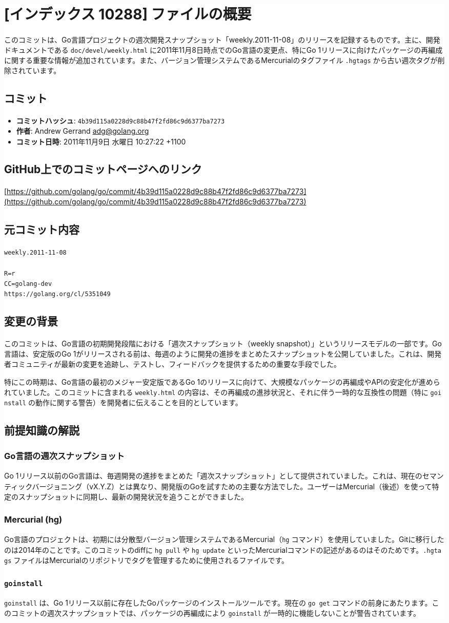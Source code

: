 # [インデックス 10288] ファイルの概要

このコミットは、Go言語プロジェクトの週次開発スナップショット「weekly.2011-11-08」のリリースを記録するものです。主に、開発ドキュメントである `doc/devel/weekly.html` に2011年11月8日時点でのGo言語の変更点、特にGo 1リリースに向けたパッケージの再編成に関する重要な情報が追加されています。また、バージョン管理システムであるMercurialのタグファイル `.hgtags` から古い週次タグが削除されています。

## コミット

- **コミットハッシュ**: `4b39d115a0228d9c88b47f2fd86c9d6377ba7273`
- **作者**: Andrew Gerrand <adg@golang.org>
- **コミット日時**: 2011年11月9日 水曜日 10:27:22 +1100

## GitHub上でのコミットページへのリンク

[https://github.com/golang/go/commit/4b39d115a0228d9c88b47f2fd86c9d6377ba7273](https://github.com/golang/go/commit/4b39d115a0228d9c88b47f2fd86c9d6377ba7273)

## 元コミット内容

```
weekly.2011-11-08

R=r
CC=golang-dev
https://golang.org/cl/5351049
```

## 変更の背景

このコミットは、Go言語の初期開発段階における「週次スナップショット（weekly snapshot）」というリリースモデルの一部です。Go言語は、安定版のGo 1がリリースされる前は、毎週のように開発の進捗をまとめたスナップショットを公開していました。これは、開発者コミュニティが最新の変更を追跡し、テストし、フィードバックを提供するための重要な手段でした。

特にこの時期は、Go言語の最初のメジャー安定版であるGo 1のリリースに向けて、大規模なパッケージの再編成やAPIの安定化が進められていました。このコミットに含まれる `weekly.html` の内容は、その再編成の進捗状況と、それに伴う一時的な互換性の問題（特に `goinstall` の動作に関する警告）を開発者に伝えることを目的としています。

## 前提知識の解説

### Go言語の週次スナップショット
Go 1リリース以前のGo言語は、毎週開発の進捗をまとめた「週次スナップショット」として提供されていました。これは、現在のセマンティックバージョニング（vX.Y.Z）とは異なり、開発版のGoを試すための主要な方法でした。ユーザーはMercurial（後述）を使って特定のスナップショットに同期し、最新の開発状況を追うことができました。

### Mercurial (hg)
Go言語のプロジェクトは、初期には分散型バージョン管理システムであるMercurial（`hg` コマンド）を使用していました。Gitに移行したのは2014年のことです。このコミットのdiffに `hg pull` や `hg update` といったMercurialコマンドの記述があるのはそのためです。`.hgtags` ファイルはMercurialのリポジトリでタグを管理するために使用されるファイルです。

### `goinstall`
`goinstall` は、Go 1リリース以前に存在したGoパッケージのインストールツールです。現在の `go get` コマンドの前身にあたります。このコミットの週次スナップショットでは、パッケージの再編成により `goinstall` が一時的に機能しないことが警告されています。
